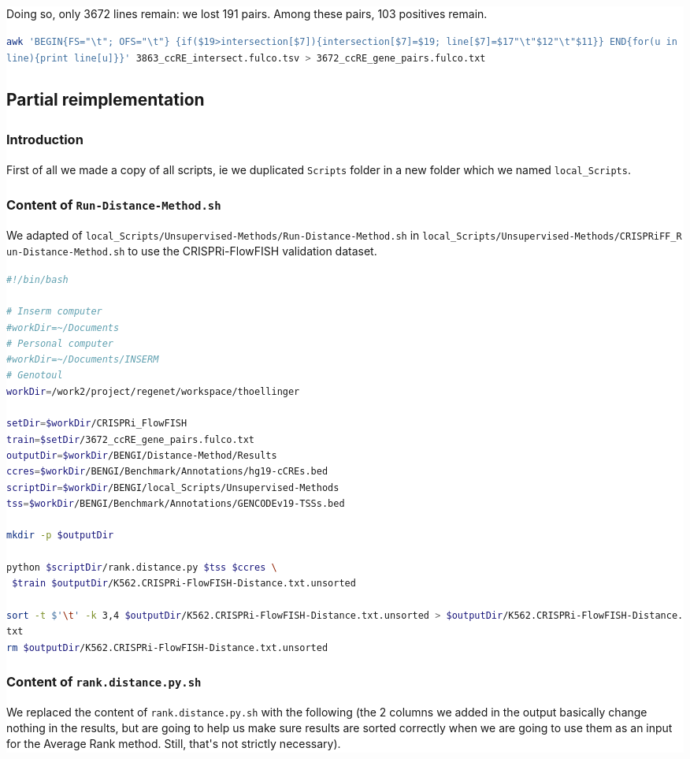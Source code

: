 Doing so, only 3672 lines remain: we lost 191 pairs. Among these pairs, 103 positives remain.

```bash
awk 'BEGIN{FS="\t"; OFS="\t"} {if($19>intersection[$7]){intersection[$7]=$19; line[$7]=$17"\t"$12"\t"$11}} END{for(u in line){print line[u]}}' 3863_ccRE_intersect.fulco.tsv > 3672_ccRE_gene_pairs.fulco.txt
```

## Partial reimplementation

### Introduction

First of all we made a copy of all scripts, ie we duplicated `Scripts` folder in a new folder which we named `local_Scripts`.

### Content of `Run-Distance-Method.sh`

We adapted of `local_Scripts/Unsupervised-Methods/Run-Distance-Method.sh` in `local_Scripts/Unsupervised-Methods/CRISPRiFF_Run-Distance-Method.sh` to use the CRISPRi-FlowFISH validation dataset. 

```bash
#!/bin/bash

# Inserm computer
#workDir=~/Documents
# Personal computer
#workDir=~/Documents/INSERM
# Genotoul
workDir=/work2/project/regenet/workspace/thoellinger

setDir=$workDir/CRISPRi_FlowFISH
train=$setDir/3672_ccRE_gene_pairs.fulco.txt
outputDir=$workDir/BENGI/Distance-Method/Results
ccres=$workDir/BENGI/Benchmark/Annotations/hg19-cCREs.bed
scriptDir=$workDir/BENGI/local_Scripts/Unsupervised-Methods
tss=$workDir/BENGI/Benchmark/Annotations/GENCODEv19-TSSs.bed

mkdir -p $outputDir

python $scriptDir/rank.distance.py $tss $ccres \
 $train $outputDir/K562.CRISPRi-FlowFISH-Distance.txt.unsorted

sort -t $'\t' -k 3,4 $outputDir/K562.CRISPRi-FlowFISH-Distance.txt.unsorted > $outputDir/K562.CRISPRi-FlowFISH-Distance.txt
rm $outputDir/K562.CRISPRi-FlowFISH-Distance.txt.unsorted
```

### Content of `rank.distance.py.sh`

We replaced the content of `rank.distance.py.sh` with the following (the 2 columns we added in the output basically change nothing in the results, but are going to help us make sure results are sorted correctly when we are going to use them as an input for the Average Rank method. Still, that's not strictly necessary).

